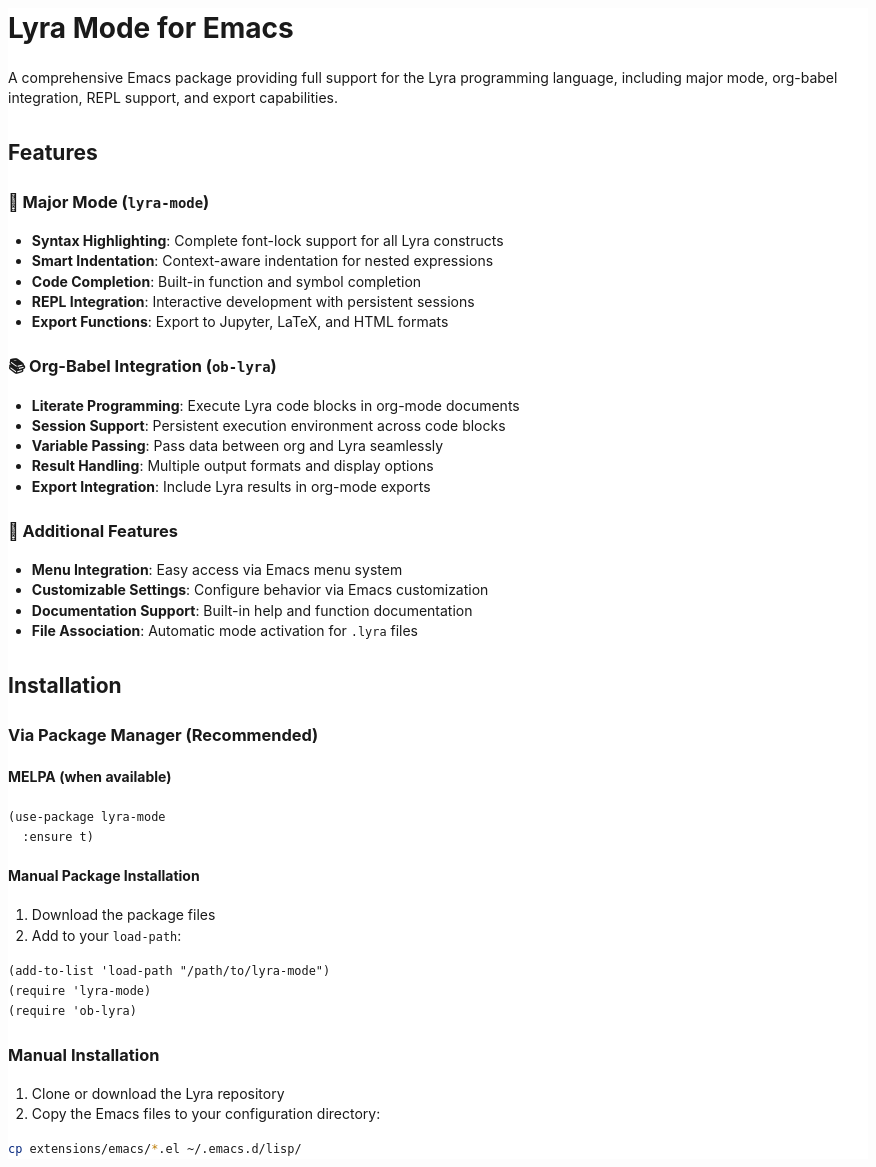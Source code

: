 # Lyra Mode for Emacs

A comprehensive Emacs package providing full support for the Lyra programming language, including major mode, org-babel integration, REPL support, and export capabilities.

## Features

### 🎨 Major Mode (`lyra-mode`)
- **Syntax Highlighting**: Complete font-lock support for all Lyra constructs
- **Smart Indentation**: Context-aware indentation for nested expressions
- **Code Completion**: Built-in function and symbol completion
- **REPL Integration**: Interactive development with persistent sessions
- **Export Functions**: Export to Jupyter, LaTeX, and HTML formats

### 📚 Org-Babel Integration (`ob-lyra`)
- **Literate Programming**: Execute Lyra code blocks in org-mode documents
- **Session Support**: Persistent execution environment across code blocks
- **Variable Passing**: Pass data between org and Lyra seamlessly
- **Result Handling**: Multiple output formats and display options
- **Export Integration**: Include Lyra results in org-mode exports

### 🔧 Additional Features
- **Menu Integration**: Easy access via Emacs menu system
- **Customizable Settings**: Configure behavior via Emacs customization
- **Documentation Support**: Built-in help and function documentation
- **File Association**: Automatic mode activation for `.lyra` files

## Installation

### Via Package Manager (Recommended)

#### MELPA (when available)
```elisp
(use-package lyra-mode
  :ensure t)
```

#### Manual Package Installation
1. Download the package files
2. Add to your `load-path`:
```elisp
(add-to-list 'load-path "/path/to/lyra-mode")
(require 'lyra-mode)
(require 'ob-lyra)
```

### Manual Installation
1. Clone or download the Lyra repository
2. Copy the Emacs files to your configuration directory:
```bash
cp extensions/emacs/*.el ~/.emacs.d/lisp/
```
